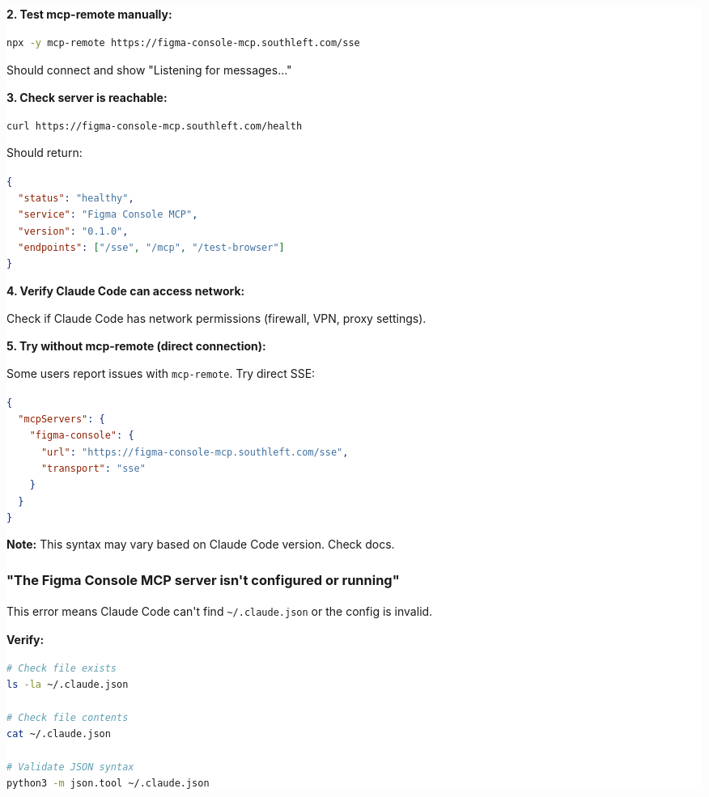 **2. Test mcp-remote manually:**
```bash
npx -y mcp-remote https://figma-console-mcp.southleft.com/sse
```

Should connect and show "Listening for messages..."

**3. Check server is reachable:**
```bash
curl https://figma-console-mcp.southleft.com/health
```

Should return:
```json
{
  "status": "healthy",
  "service": "Figma Console MCP",
  "version": "0.1.0",
  "endpoints": ["/sse", "/mcp", "/test-browser"]
}
```

**4. Verify Claude Code can access network:**

Check if Claude Code has network permissions (firewall, VPN, proxy settings).

**5. Try without mcp-remote (direct connection):**

Some users report issues with `mcp-remote`. Try direct SSE:

```json
{
  "mcpServers": {
    "figma-console": {
      "url": "https://figma-console-mcp.southleft.com/sse",
      "transport": "sse"
    }
  }
}
```

**Note:** This syntax may vary based on Claude Code version. Check docs.

### "The Figma Console MCP server isn't configured or running"

This error means Claude Code can't find `~/.claude.json` or the config is invalid.

**Verify:**
```bash
# Check file exists
ls -la ~/.claude.json

# Check file contents
cat ~/.claude.json

# Validate JSON syntax
python3 -m json.tool ~/.claude.json
```
